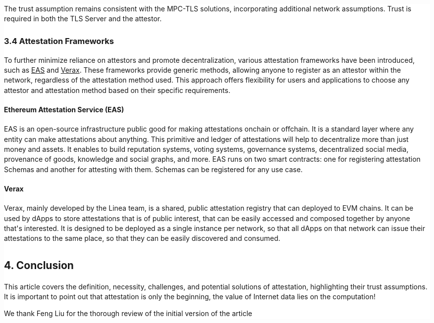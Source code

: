 The trust assumption remains consistent with the MPC-TLS solutions, incorporating additional network assumptions. Trust is required in both the TLS Server and the attestor.

### 3.4 Attestation Frameworks
To further minimize reliance on attestors and promote decentralization, various attestation frameworks have been introduced, such as [EAS](https://attest.sh/) and [Verax](https://www.ver.ax/). These frameworks provide generic methods, allowing anyone to register as an attestor within the network, regardless of the attestation method used. This approach offers flexibility for users and applications to choose any attestor and attestation method based on their specific requirements.

#### Ethereum Attestation Service (EAS) 
EAS is an open-source infrastructure public good for making attestations onchain or offchain. It is a standard layer where any entity can make attestations about anything. This primitive and ledger of attestations will help to decentralize more than just money and assets. It enables to build reputation systems, voting systems, governance systems, decentralized social media, provenance of goods, knowledge and social graphs, and more. EAS runs on two smart contracts: one for registering attestation Schemas and another for attesting with them. Schemas can be registered for any use case.

#### Verax
Verax, mainly developed by the Linea team, is a shared, public attestation registry that can deployed to EVM chains. It can be used by dApps to store attestations that is of public interest, that can be easily accessed and composed together by anyone that's interested. It is designed to be deployed as a single instance per network, so that all dApps on that network can issue their attestations to the same place, so that they can be easily discovered and consumed. 


## 4. Conclusion
This article covers the definition, necessity, challenges, and potential solutions of attestation, highlighting their trust assumptions. It is important to point out that attestation is only the beginning, the value of Internet data lies on the computation!

We thank Feng Liu for the thorough review of the initial version of the article
